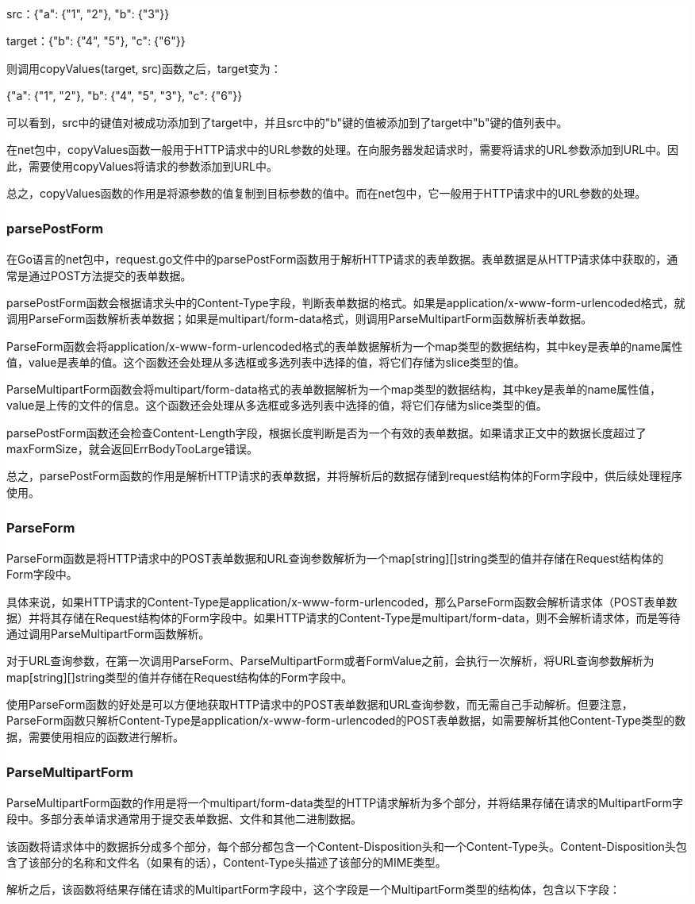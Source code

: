 src：{"a": {"1", "2"}, "b": {"3"}}

target：{"b": {"4", "5"}, "c": {"6"}}

则调用copyValues(target, src)函数之后，target变为：

{"a": {"1", "2"}, "b": {"4", "5", "3"}, "c": {"6"}}

可以看到，src中的键值对被成功添加到了target中，并且src中的"b"键的值被添加到了target中"b"键的值列表中。

在net包中，copyValues函数一般用于HTTP请求中的URL参数的处理。在向服务器发起请求时，需要将请求的URL参数添加到URL中。因此，需要使用copyValues将请求的参数添加到URL中。

总之，copyValues函数的作用是将源参数的值复制到目标参数的值中。而在net包中，它一般用于HTTP请求中的URL参数的处理。



### parsePostForm

在Go语言的net包中，request.go文件中的parsePostForm函数用于解析HTTP请求的表单数据。表单数据是从HTTP请求体中获取的，通常是通过POST方法提交的表单数据。

parsePostForm函数会根据请求头中的Content-Type字段，判断表单数据的格式。如果是application/x-www-form-urlencoded格式，就调用ParseForm函数解析表单数据；如果是multipart/form-data格式，则调用ParseMultipartForm函数解析表单数据。

ParseForm函数会将application/x-www-form-urlencoded格式的表单数据解析为一个map类型的数据结构，其中key是表单的name属性值，value是表单的值。这个函数还会处理从多选框或多选列表中选择的值，将它们存储为slice类型的值。

ParseMultipartForm函数会将multipart/form-data格式的表单数据解析为一个map类型的数据结构，其中key是表单的name属性值，value是上传的文件的信息。这个函数还会处理从多选框或多选列表中选择的值，将它们存储为slice类型的值。

parsePostForm函数还会检查Content-Length字段，根据长度判断是否为一个有效的表单数据。如果请求正文中的数据长度超过了maxFormSize，就会返回ErrBodyTooLarge错误。

总之，parsePostForm函数的作用是解析HTTP请求的表单数据，并将解析后的数据存储到request结构体的Form字段中，供后续处理程序使用。



### ParseForm

ParseForm函数是将HTTP请求中的POST表单数据和URL查询参数解析为一个map[string][]string类型的值并存储在Request结构体的Form字段中。  

具体来说，如果HTTP请求的Content-Type是application/x-www-form-urlencoded，那么ParseForm函数会解析请求体（POST表单数据）并将其存储在Request结构体的Form字段中。如果HTTP请求的Content-Type是multipart/form-data，则不会解析请求体，而是等待通过调用ParseMultipartForm函数解析。

对于URL查询参数，在第一次调用ParseForm、ParseMultipartForm或者FormValue之前，会执行一次解析，将URL查询参数解析为map[string][]string类型的值并存储在Request结构体的Form字段中。

使用ParseForm函数的好处是可以方便地获取HTTP请求中的POST表单数据和URL查询参数，而无需自己手动解析。但要注意，ParseForm函数只解析Content-Type是application/x-www-form-urlencoded的POST表单数据，如需要解析其他Content-Type类型的数据，需要使用相应的函数进行解析。



### ParseMultipartForm

ParseMultipartForm函数的作用是将一个multipart/form-data类型的HTTP请求解析为多个部分，并将结果存储在请求的MultipartForm字段中。多部分表单请求通常用于提交表单数据、文件和其他二进制数据。

该函数将请求体中的数据拆分成多个部分，每个部分都包含一个Content-Disposition头和一个Content-Type头。Content-Disposition头包含了该部分的名称和文件名（如果有的话），Content-Type头描述了该部分的MIME类型。

解析之后，该函数将结果存储在请求的MultipartForm字段中，这个字段是一个MultipartForm类型的结构体，包含以下字段：
